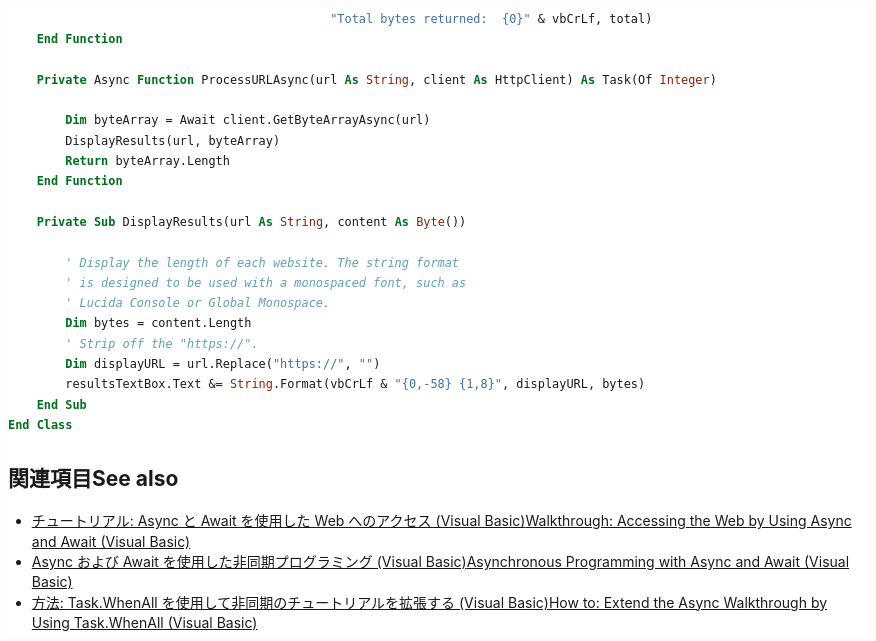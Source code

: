 ```vb
                                             "Total bytes returned:  {0}" & vbCrLf, total)
    End Function

    Private Async Function ProcessURLAsync(url As String, client As HttpClient) As Task(Of Integer)

        Dim byteArray = Await client.GetByteArrayAsync(url)
        DisplayResults(url, byteArray)
        Return byteArray.Length
    End Function

    Private Sub DisplayResults(url As String, content As Byte())

        ' Display the length of each website. The string format
        ' is designed to be used with a monospaced font, such as
        ' Lucida Console or Global Monospace.
        Dim bytes = content.Length
        ' Strip off the "https://".
        Dim displayURL = url.Replace("https://", "")
        resultsTextBox.Text &= String.Format(vbCrLf & "{0,-58} {1,8}", displayURL, bytes)
    End Sub
End Class
```

## <a name="see-also"></a><span data-ttu-id="0585d-147">関連項目</span><span class="sxs-lookup"><span data-stu-id="0585d-147">See also</span></span>

- [<span data-ttu-id="0585d-148">チュートリアル: Async と Await を使用した Web へのアクセス (Visual Basic)</span><span class="sxs-lookup"><span data-stu-id="0585d-148">Walkthrough: Accessing the Web by Using Async and Await (Visual Basic)</span></span>](walkthrough-accessing-the-web-by-using-async-and-await.md)
- [<span data-ttu-id="0585d-149">Async および Await を使用した非同期プログラミング (Visual Basic)</span><span class="sxs-lookup"><span data-stu-id="0585d-149">Asynchronous Programming with Async and Await (Visual Basic)</span></span>](index.md)
- [<span data-ttu-id="0585d-150">方法: Task.WhenAll を使用して非同期のチュートリアルを拡張する (Visual Basic)</span><span class="sxs-lookup"><span data-stu-id="0585d-150">How to: Extend the Async Walkthrough by Using Task.WhenAll (Visual Basic)</span></span>](how-to-extend-the-async-walkthrough-by-using-task-whenall.md)
